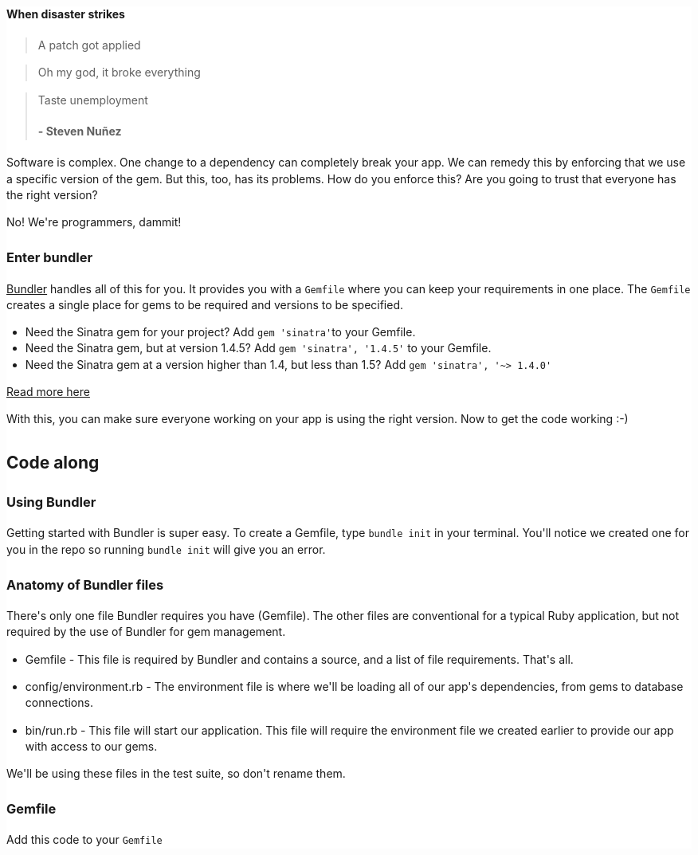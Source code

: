 #### When disaster strikes

>A patch got applied

>Oh my god, it broke everything

>Taste unemployment
> #### - Steven Nuñez

Software is complex. One change to a dependency can completely break your app. We can remedy this by enforcing that we use a specific version of the gem. But this, too, has its problems. How do you enforce this? Are you going to trust that everyone has the right version?

No! We're programmers, dammit!

### Enter bundler

[Bundler](http://bundler.io/) handles all of this for you. It provides you with a `Gemfile` where you can keep your requirements in one place. The `Gemfile` creates a single place for gems to be required and versions to be specified.

- Need the Sinatra gem for your project? Add `gem 'sinatra'`to  your Gemfile.
- Need the Sinatra gem, but at version 1.4.5? Add `gem 'sinatra', '1.4.5'` to your Gemfile.
- Need the Sinatra gem at a version higher than 1.4, but less than 1.5? Add `gem 'sinatra', '~> 1.4.0'`

[Read more here](http://bundler.io/gemfile.html)

With this, you can make sure everyone working on your app is using the right version. Now to get the code working :-)

## Code along

### Using Bundler

Getting started with Bundler is super easy. To create a Gemfile, type `bundle init` in your terminal. You'll notice we created one for you in the repo so running `bundle init` will give you an error.

###  Anatomy of Bundler files
There's only one file Bundler requires you have (Gemfile). The other files are conventional for a typical Ruby application, but not required by the use of Bundler for gem management.

- Gemfile - This file is required by Bundler and contains a source, and a list of file requirements. That's all.
- config/environment.rb - The environment file is where we'll be loading all of our app's dependencies, from gems to database connections.

- bin/run.rb - This file will start our application. This file will require the environment file we created earlier to provide our app with access to our gems.

We'll be using these files in the test suite, so don't rename them.

### Gemfile

Add this code to your `Gemfile`
